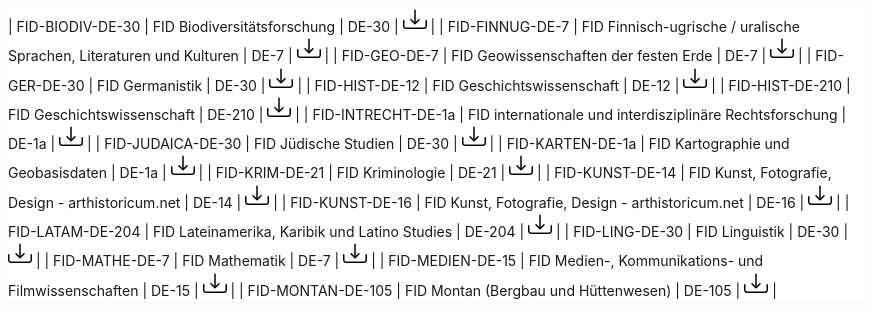 | FID-BIODIV-DE-30      | FID Bio­diversitäts­forschung                                                                                                                              | DE-30       | [![Download](./vendor/icons/download.svg)](https://zeitschriftendatenbank.github.io/fid-ssg-stats/data/2023/fid/FID-BIODIV-DE-30.xlsx)      |
| FID-FINNUG-DE-7       | FID Finnisch-ugri­sche / ura­lische Sprachen, Litera­turen und Kulturen                                                                                    | DE-7        | [![Download](./vendor/icons/download.svg)](https://zeitschriftendatenbank.github.io/fid-ssg-stats/data/2023/fid/FID-FINNUG-DE-7.xlsx)       |
| FID-GEO-DE-7          | FID Geowissenschaften der festen Erde                                                                                                                      | DE-7        | [![Download](./vendor/icons/download.svg)](https://zeitschriftendatenbank.github.io/fid-ssg-stats/data/2023/fid/FID-GEO-DE-7.xlsx)          |
| FID-GER-DE-30         | FID Germanistik                                                                                                                                            | DE-30       | [![Download](./vendor/icons/download.svg)](https://zeitschriftendatenbank.github.io/fid-ssg-stats/data/2023/fid/FID-GER-DE-30.xlsx)         |
| FID-HIST-DE-12        | FID Geschichtswissenschaft                                                                                                                                 | DE-12       | [![Download](./vendor/icons/download.svg)](https://zeitschriftendatenbank.github.io/fid-ssg-stats/data/2023/fid/FID-HIST-DE-12.xlsx)        |
| FID-HIST-DE-210       | FID Geschichtswissenschaft                                                                                                                                 | DE-210      | [![Download](./vendor/icons/download.svg)](https://zeitschriftendatenbank.github.io/fid-ssg-stats/data/2023/fid/FID-HIST-DE-210.xlsx)       |
| FID-INTRECHT-DE-1a    | FID internationale und interdisziplinäre Rechtsforschung                                                                                                   | DE-1a       | [![Download](./vendor/icons/download.svg)](https://zeitschriftendatenbank.github.io/fid-ssg-stats/data/2023/fid/FID-INTRECHT-DE-1a.xlsx)    |
| FID-JUDAICA-DE-30     | FID Jüdische Studien                                                                                                                                       | DE-30       | [![Download](./vendor/icons/download.svg)](https://zeitschriftendatenbank.github.io/fid-ssg-stats/data/2023/fid/FID-JUDAICA-DE-30.xlsx)     |
| FID-KARTEN-DE-1a      | FID Kartographie und Geobasisdaten                                                                                                                         | DE-1a       | [![Download](./vendor/icons/download.svg)](https://zeitschriftendatenbank.github.io/fid-ssg-stats/data/2023/fid/FID-KARTEN-DE-1a.xlsx)      |
| FID-KRIM-DE-21        | FID Kriminologie                                                                                                                                           | DE-21       | [![Download](./vendor/icons/download.svg)](https://zeitschriftendatenbank.github.io/fid-ssg-stats/data/2023/fid/FID-KRIM-DE-21.xlsx)        |
| FID-KUNST-DE-14       | FID Kunst, Fotografie, Design - arthistoricum.net                                                                                                          | DE-14       | [![Download](./vendor/icons/download.svg)](https://zeitschriftendatenbank.github.io/fid-ssg-stats/data/2023/fid/FID-KUNST-DE-14.xlsx)       |
| FID-KUNST-DE-16       | FID Kunst, Fotografie, Design - arthistoricum.net                                                                                                          | DE-16       | [![Download](./vendor/icons/download.svg)](https://zeitschriftendatenbank.github.io/fid-ssg-stats/data/2023/fid/FID-KUNST-DE-16.xlsx)       |
| FID-LATAM-DE-204      | FID Lateinamerika, Karibik und Latino Studies                                                                                                              | DE-204      | [![Download](./vendor/icons/download.svg)](https://zeitschriftendatenbank.github.io/fid-ssg-stats/data/2023/fid/FID-LATAM-DE-204.xlsx)      |
| FID-LING-DE-30        | FID Linguistik                                                                                                                                             | DE-30       | [![Download](./vendor/icons/download.svg)](https://zeitschriftendatenbank.github.io/fid-ssg-stats/data/2023/fid/FID-LING-DE-30.xlsx)        |
| FID-MATHE-DE-7        | FID Mathematik                                                                                                                                             | DE-7        | [![Download](./vendor/icons/download.svg)](https://zeitschriftendatenbank.github.io/fid-ssg-stats/data/2023/fid/FID-MATHE-DE-7.xlsx)        |
| FID-MEDIEN-DE-15      | FID Medien-, Kommunikations- und Filmwissenschaften                                                                                                        | DE-15       | [![Download](./vendor/icons/download.svg)](https://zeitschriftendatenbank.github.io/fid-ssg-stats/data/2023/fid/FID-MEDIEN-DE-15.xlsx)      |
| FID-MONTAN-DE-105     | FID Montan (Bergbau und Hüttenwesen)                                                                                                                       | DE-105      | [![Download](./vendor/icons/download.svg)](https://zeitschriftendatenbank.github.io/fid-ssg-stats/data/2023/fid/FID-MONTAN-DE-105.xlsx)     |